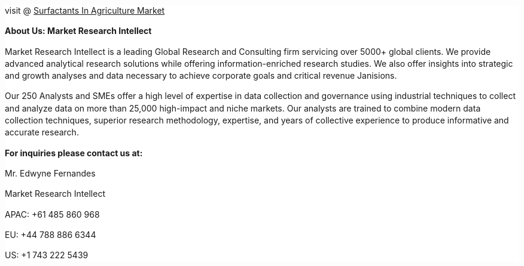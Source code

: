 visit&nbsp;@</strong>&nbsp;</span><span class="font-[700]"><a href="https://www.marketresearchintellect.com/product/global-surfactants-in-agriculture-market/?utm_source=Linkedin&utm_medium=846" target="_blank" data-tracking-control-name="article-ssr-frontend-pulse_little-text-block" data-tracking-will-navigate="" data-test-link="">Surfactants In Agriculture Market</a></span></p><p><strong><span class="font-[700]">About Us: Market Research Intellect</span></strong></p><p><span class="">Market Research Intellect is a leading Global Research and Consulting firm servicing over 5000+ global clients. We provide advanced analytical research solutions while offering information-enriched research studies.&nbsp;</span>We also offer insights into strategic and growth analyses and data necessary to achieve corporate goals and critical revenue Janisions.</p><p><span class="">Our 250 Analysts and SMEs offer a high level of expertise in data collection and governance using industrial techniques to collect and analyze data on more than 25,000 high-impact and niche markets. Our analysts are trained to combine modern data collection techniques, superior research methodology, expertise, and years of collective experience to produce informative and accurate research.</span></p><p><strong>For inquiries please contact us at:</strong></p><p>Mr. Edwyne Fernandes</p><p>Market Research Intellect</p><p>APAC: +61 485 860 968</p><p>EU: +44 788 886 6344</p><p>US: +1 743 222 5439</p>
